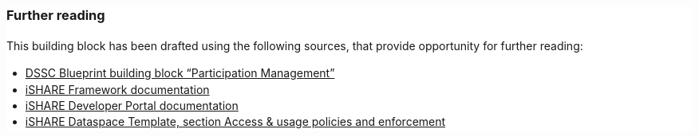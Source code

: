### Further reading

This building block has been drafted using the following sources, that provide opportunity for further reading:

* [DSSC Blueprint building block “Participation Management”](https://dssc.eu/space/BVE/357074624/Participation+Management)
* [iSHARE Framework documentation](https://framework.ishare.eu)
* [iSHARE Developer Portal documentation](https://dev.ishare.eu)
* [iSHARE Dataspace Template, section Access & usage policies and enforcement](https://template.ishare.eu/data-sovereignty-and-trust/access-and-usage-policies-and-enforcement)

